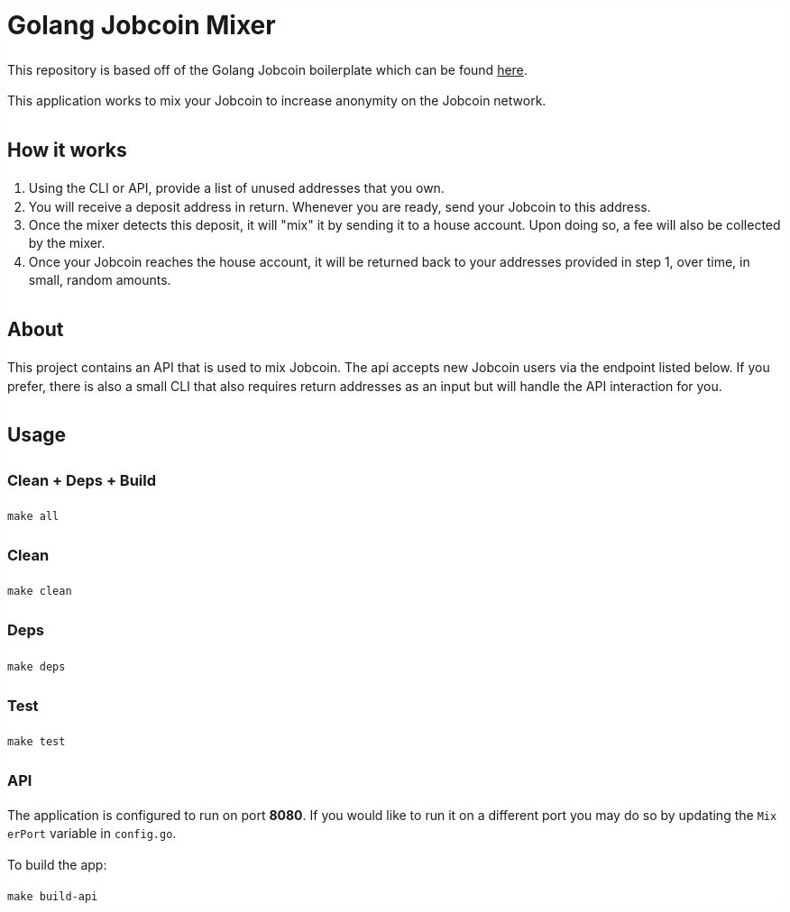 # Golang Jobcoin Mixer
This repository is based off of the Golang Jobcoin boilerplate which can be found [here](https://github.com/gemini/jobcoin-boilerplate/tree/master/golang).

This application works to mix your Jobcoin to increase anonymity on the Jobcoin network.

## How it works

1. Using the CLI or API, provide a list of unused addresses that you own.
2. You will receive a deposit address in return. Whenever you are ready, send your Jobcoin to this address.
3. Once the mixer detects this deposit, it will "mix" it by sending it to a house account. Upon doing so, a fee will also be collected by the mixer.
4. Once your Jobcoin reaches the house account, it will be returned back to your addresses provided in step 1, over time,  in small, random amounts.

## About
This project contains an API that is used to mix Jobcoin. The api accepts new Jobcoin users via the endpoint listed below. If you prefer, there is also a small CLI that also requires return addresses as an input but will handle the API interaction for you.

## Usage
### Clean + Deps + Build
```
make all
```

### Clean
```
make clean
```

### Deps
```
make deps
```

### Test
```
make test
```

### API
The application is configured to run on port **8080**. If you would like to run it on a different port you may do so by updating the `MixerPort` variable in `config.go`.

To build the app:
```
make build-api
```

